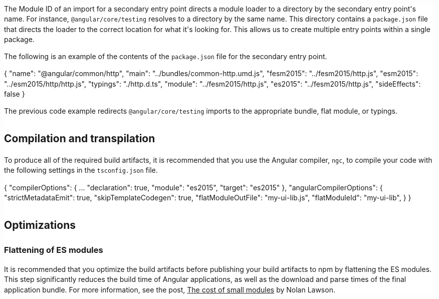 The Module ID of an import for a secondary entry point directs a module loader to a directory by the secondary entry point's name. For instance, `@angular/core/testing` resolves to a directory by the same name. This directory contains a `package.json` file that directs the loader to the correct location for what it's looking for. This allows us to create multiple entry points within a single package.

The following is an example of the contents of the `package.json` file for the secondary entry point.

<code-example language="js">
{
  "name": "@angular/common/http",
  "main": "../bundles/common-http.umd.js",
  "fesm2015": "../fesm2015/http.js",
  "esm2015": "../esm2015/http/http.js",
  "typings": "./http.d.ts",
  "module": "../fesm2015/http.js",
  "es2015": "../fesm2015/http.js",
  "sideEffects": false
}
</code-example>

The previous code example redirects `@angular/core/testing` imports to the appropriate bundle, flat module, or typings.

## Compilation and transpilation

To produce all of the required build artifacts, it is recommended that you use the Angular compiler, `ngc`, to compile your code with the following settings in the `tsconfig.json` file.

<code-example language="js">
{
  "compilerOptions": {
    ...
    "declaration": true,
    "module": "es2015",
    "target": "es2015"
  },
  "angularCompilerOptions": {
    "strictMetadataEmit": true,
    "skipTemplateCodegen": true,
    "flatModuleOutFile": "my-ui-lib.js",
    "flatModuleId": "my-ui-lib",
  }
}
</code-example>

## Optimizations

### Flattening of ES modules

It is recommended that you optimize the build artifacts before publishing your build artifacts to npm by flattening the ES modules.
This step significantly reduces the build time of Angular applications, as well as the download and parse times of the final application bundle.
For more information, see the post, [The cost of small modules](https://nolanlawson.com/2016/08/15/the-cost-of-small-modules/) by Nolan Lawson.
